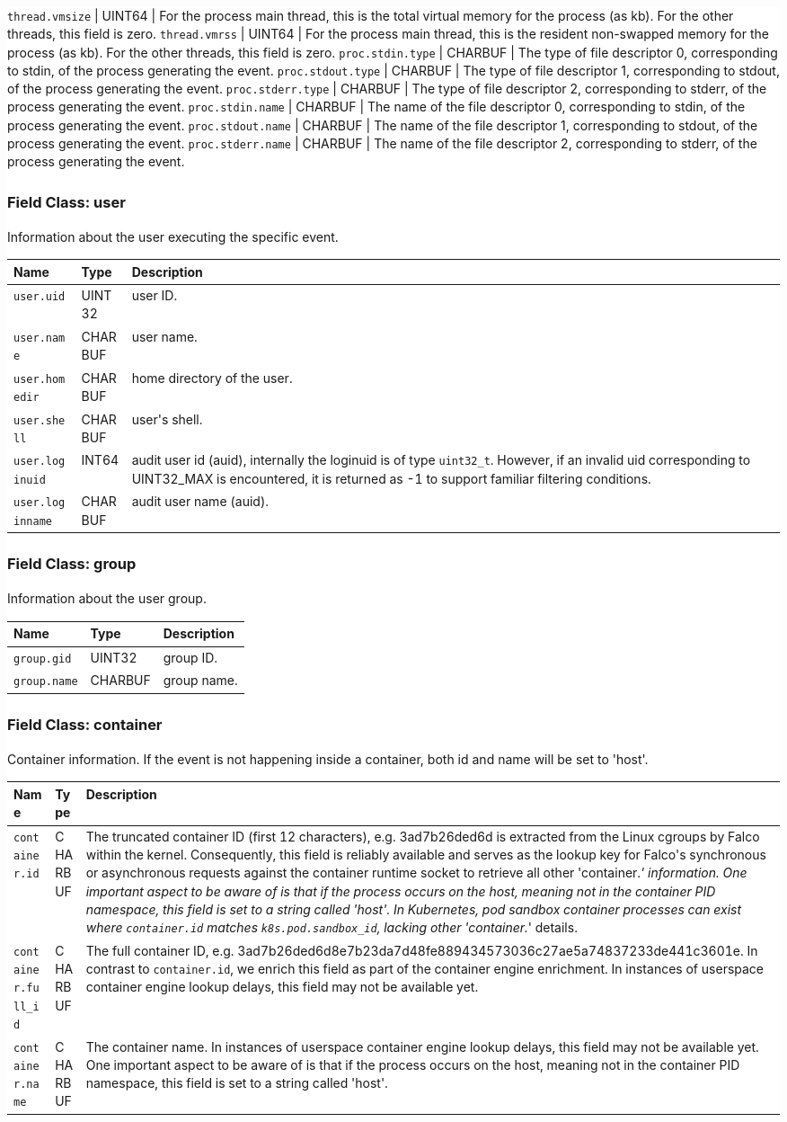 `thread.vmsize` | UINT64 | For the process main thread, this is the total virtual memory for the process (as kb). For the other threads, this field is zero.
`thread.vmrss` | UINT64 | For the process main thread, this is the resident non-swapped memory for the process (as kb). For the other threads, this field is zero.
`proc.stdin.type` | CHARBUF | The type of file descriptor 0, corresponding to stdin, of the process generating the event.
`proc.stdout.type` | CHARBUF | The type of file descriptor 1, corresponding to stdout, of the process generating the event.
`proc.stderr.type` | CHARBUF | The type of file descriptor 2, corresponding to stderr, of the process generating the event.
`proc.stdin.name` | CHARBUF | The name of the file descriptor 0, corresponding to stdin, of the process generating the event.
`proc.stdout.name` | CHARBUF | The name of the file descriptor 1, corresponding to stdout, of the process generating the event.
`proc.stderr.name` | CHARBUF | The name of the file descriptor 2, corresponding to stderr, of the process generating the event.

### Field Class: user

Information about the user executing the specific event.


Name | Type | Description
:----|:-----|:-----------
`user.uid` | UINT32 | user ID.
`user.name` | CHARBUF | user name.
`user.homedir` | CHARBUF | home directory of the user.
`user.shell` | CHARBUF | user's shell.
`user.loginuid` | INT64 | audit user id (auid), internally the loginuid is of type `uint32_t`. However, if an invalid uid corresponding to UINT32_MAX is encountered, it is returned as -1 to support familiar filtering conditions.
`user.loginname` | CHARBUF | audit user name (auid).

### Field Class: group

Information about the user group.


Name | Type | Description
:----|:-----|:-----------
`group.gid` | UINT32 | group ID.
`group.name` | CHARBUF | group name.

### Field Class: container

Container information. If the event is not happening inside a container, both id and name will be set to 'host'.


Name | Type | Description
:----|:-----|:-----------
`container.id` | CHARBUF | The truncated container ID (first 12 characters), e.g. 3ad7b26ded6d is extracted from the Linux cgroups by Falco within the kernel. Consequently, this field is reliably available and serves as the lookup key for Falco's synchronous or asynchronous requests against the container runtime socket to retrieve all other 'container.*' information. One important aspect to be aware of is that if the process occurs on the host, meaning not in the container PID namespace, this field is set to a string called 'host'. In Kubernetes, pod sandbox container processes can exist where `container.id` matches `k8s.pod.sandbox_id`, lacking other 'container.*' details.
`container.full_id` | CHARBUF | The full container ID, e.g. 3ad7b26ded6d8e7b23da7d48fe889434573036c27ae5a74837233de441c3601e. In contrast to `container.id`, we enrich this field as part of the container engine enrichment. In instances of userspace container engine lookup delays, this field may not be available yet.
`container.name` | CHARBUF | The container name. In instances of userspace container engine lookup delays, this field may not be available yet. One important aspect to be aware of is that if the process occurs on the host, meaning not in the container PID namespace, this field is set to a string called 'host'.
